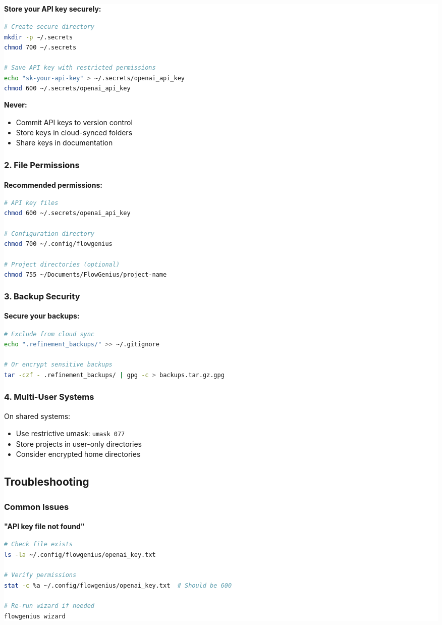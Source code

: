 **Store your API key securely:**
```bash
# Create secure directory
mkdir -p ~/.secrets
chmod 700 ~/.secrets

# Save API key with restricted permissions
echo "sk-your-api-key" > ~/.secrets/openai_api_key
chmod 600 ~/.secrets/openai_api_key
```

**Never:**
- Commit API keys to version control
- Store keys in cloud-synced folders
- Share keys in documentation

### 2. File Permissions

**Recommended permissions:**
```bash
# API key files
chmod 600 ~/.secrets/openai_api_key

# Configuration directory
chmod 700 ~/.config/flowgenius

# Project directories (optional)
chmod 755 ~/Documents/FlowGenius/project-name
```

### 3. Backup Security

**Secure your backups:**
```bash
# Exclude from cloud sync
echo ".refinement_backups/" >> ~/.gitignore

# Or encrypt sensitive backups
tar -czf - .refinement_backups/ | gpg -c > backups.tar.gz.gpg
```

### 4. Multi-User Systems

On shared systems:
- Use restrictive umask: `umask 077`
- Store projects in user-only directories
- Consider encrypted home directories

## Troubleshooting

### Common Issues

**"API key file not found"**
```bash
# Check file exists
ls -la ~/.config/flowgenius/openai_key.txt

# Verify permissions
stat -c %a ~/.config/flowgenius/openai_key.txt  # Should be 600

# Re-run wizard if needed
flowgenius wizard
```
